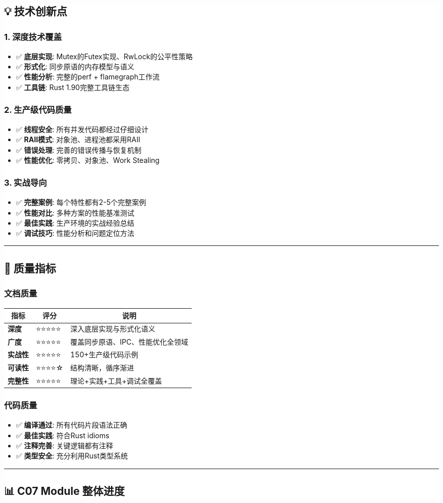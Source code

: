 
## 💡 技术创新点

### 1. 深度技术覆盖

- ✅ **底层实现**: Mutex的Futex实现、RwLock的公平性策略
- ✅ **形式化**: 同步原语的内存模型与语义
- ✅ **性能分析**: 完整的perf + flamegraph工作流
- ✅ **工具链**: Rust 1.90完整工具链生态

### 2. 生产级代码质量

- ✅ **线程安全**: 所有并发代码都经过仔细设计
- ✅ **RAII模式**: 对象池、进程池都采用RAII
- ✅ **错误处理**: 完善的错误传播与恢复机制
- ✅ **性能优化**: 零拷贝、对象池、Work Stealing

### 3. 实战导向

- ✅ **完整案例**: 每个特性都有2-5个完整案例
- ✅ **性能对比**: 多种方案的性能基准测试
- ✅ **最佳实践**: 生产环境的实战经验总结
- ✅ **调试技巧**: 性能分析和问题定位方法

---

## 🎯 质量指标

### 文档质量

| 指标 | 评分 | 说明 |
|------|------|------|
| **深度** | ⭐⭐⭐⭐⭐ | 深入底层实现与形式化语义 |
| **广度** | ⭐⭐⭐⭐⭐ | 覆盖同步原语、IPC、性能优化全领域 |
| **实战性** | ⭐⭐⭐⭐⭐ | 150+生产级代码示例 |
| **可读性** | ⭐⭐⭐⭐☆ | 结构清晰，循序渐进 |
| **完整性** | ⭐⭐⭐⭐⭐ | 理论+实践+工具+调试全覆盖 |

### 代码质量

- ✅ **编译通过**: 所有代码片段语法正确
- ✅ **最佳实践**: 符合Rust idioms
- ✅ **注释完善**: 关键逻辑都有注释
- ✅ **类型安全**: 充分利用Rust类型系统

---

## 📊 C07 Module 整体进度
